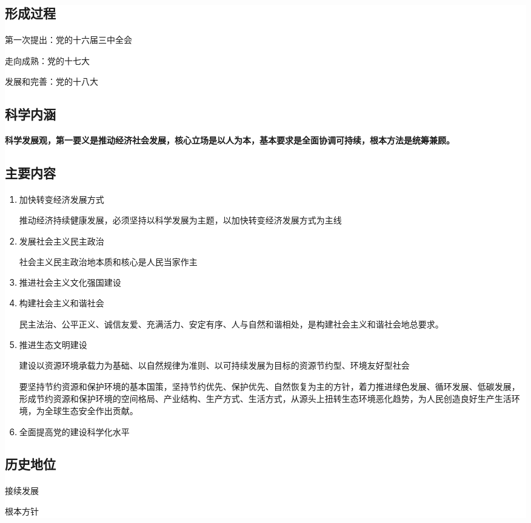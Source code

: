 ## 形成过程

第一次提出：党的十六届三中全会

走向成熟：党的十七大

发展和完善：党的十八大

## 科学内涵

**科学发展观，第一要义是推动经济社会发展，核心立场是以人为本，基本要求是全面协调可持续，根本方法是统筹兼顾。**

## 主要内容

1. 加快转变经济发展方式

   推动经济持续健康发展，必须坚持以科学发展为主题，以加快转变经济发展方式为主线

2. 发展社会主义民主政治

   社会主义民主政治地本质和核心是人民当家作主

3. 推进社会主义文化强国建设

4. 构建社会主义和谐社会

   民主法治、公平正义、诚信友爱、充满活力、安定有序、人与自然和谐相处，是构建社会主义和谐社会地总要求。

5. 推进生态文明建设

   建设以资源环境承载力为基础、以自然规律为准则、以可持续发展为目标的资源节约型、环境友好型社会

   要坚持节约资源和保护环境的基本国策，坚持节约优先、保护优先、自然恢复为主的方针，着力推进绿色发展、循环发展、低碳发展，形成节约资源和保护环境的空间格局、产业结构、生产方式、生活方式，从源头上扭转生态环境恶化趋势，为人民创造良好生产生活环境，为全球生态安全作出贡献。

6. 全面提高党的建设科学化水平

## 历史地位

接续发展

根本方针


